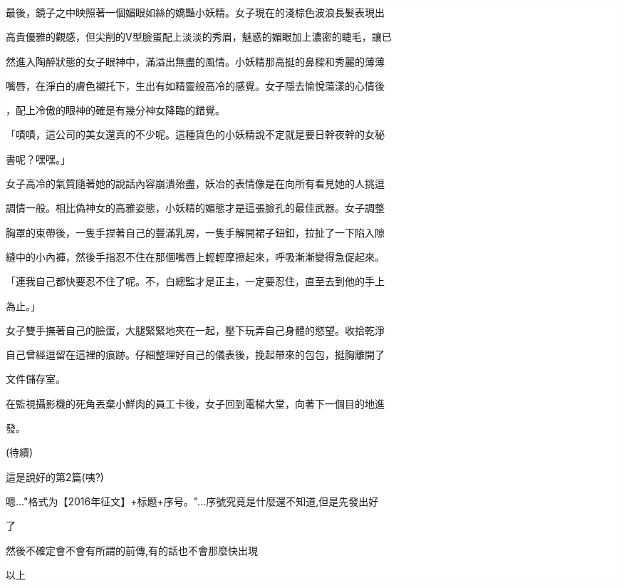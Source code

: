 最後，鏡子之中映照著一個媚眼如絲的嬌豔小妖精。女子現在的淺棕色波浪長髮表現出

高貴優雅的觀感，但尖削的V型臉蛋配上淡淡的秀眉，魅惑的媚眼加上濃密的睫毛，讓已

然進入陶醉狀態的女子眼神中，滿溢出無盡的風情。小妖精那高挺的鼻樑和秀麗的薄薄

嘴唇，在淨白的膚色襯托下，生出有如精靈般高冷的感覺。女子隱去愉悅蕩漾的心情後

，配上冷傲的眼神的確是有幾分神女降臨的錯覺。



「嘖嘖，這公司的美女還真的不少呢。這種貨色的小妖精說不定就是要日幹夜幹的女秘

書呢？嘿嘿。」



女子高冷的氣質隨著她的說話內容崩潰殆盡，妖冶的表情像是在向所有看見她的人挑逗

調情一般。相比偽神女的高雅姿態，小妖精的媚態才是這張臉孔的最佳武器。女子調整

胸罩的束帶後，一隻手捏著自己的豐滿乳房，一隻手解開裙子鈕釦，拉扯了一下陷入隙

縫中的小內褲，然後手指忍不住在那個嘴唇上輕輕摩擦起來，呼吸漸漸變得急促起來。





「連我自己都快要忍不住了呢。不，白總監才是正主，一定要忍住，直至去到他的手上

為止。」



女子雙手撫著自己的臉蛋，大腿緊緊地夾在一起，壓下玩弄自己身體的慾望。收拾乾淨

自己曾經逗留在這裡的痕跡。仔細整理好自己的儀表後，挽起帶來的包包，挺胸離開了

文件儲存室。



在監視攝影機的死角丟棄小鮮肉的員工卡後，女子回到電梯大堂，向著下一個目的地進

發。





(待續)

這是說好的第2篇(咦?)

嗯..."格式为【2016年征文】+标题+序号。"...序號究竟是什麼還不知道,但是先發出好

了

然後不確定會不會有所謂的前傳,有的話也不會那麼快出現

以上


